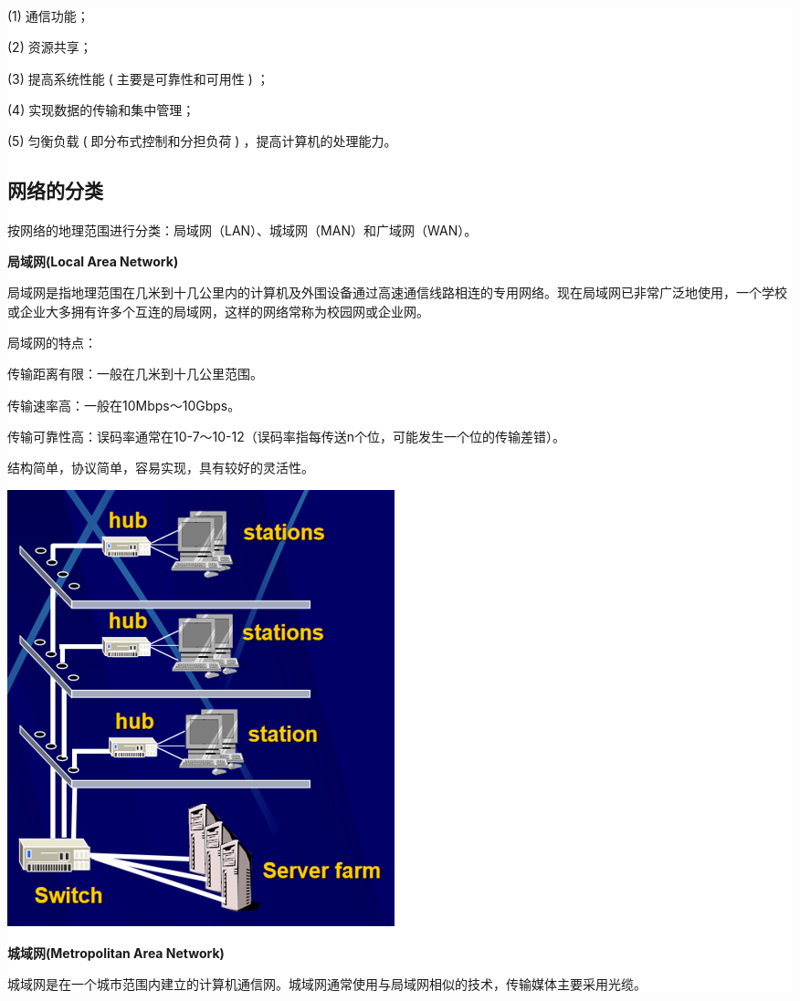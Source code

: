 (1) 通信功能；

(2) 资源共享；

(3) 提高系统性能 ( 主要是可靠性和可用性 ) ；

(4) 实现数据的传输和集中管理；

(5) 匀衡负载 ( 即分布式控制和分担负荷 ) ，提高计算机的处理能力。

## 网络的分类

按网络的地理范围进行分类：局域网（LAN）、城域网（MAN）和广域网（WAN）。

**局域网(Local Area Network)**

局域网是指地理范围在几米到十几公里内的计算机及外围设备通过高速通信线路相连的专用网络。现在局域网已非常广泛地使用，一个学校或企业大多拥有许多个互连的局域网，这样的网络常称为校园网或企业网。

局域网的特点：

传输距离有限：一般在几米到十几公里范围。

传输速率高：一般在10Mbps～10Gbps。

传输可靠性高：误码率通常在10-7～10-12（误码率指每传送n个位，可能发生一个位的传输差错）。

结构简单，协议简单，容易实现，具有较好的灵活性。

![](../.gitbook/assets/62.png)

**城域网(Metropolitan Area Network)**

城域网是在一个城市范围内建立的计算机通信网。城域网通常使用与局域网相似的技术，传输媒体主要采用光缆。
